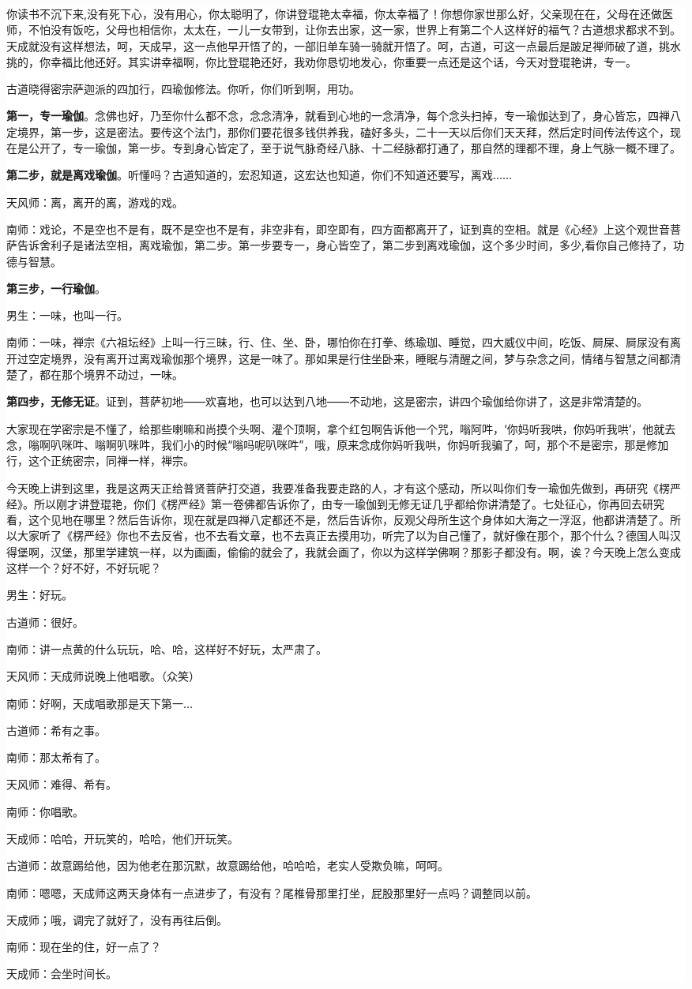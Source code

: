 你读书不沉下来,没有死下心，没有用心，你太聪明了，你讲登琨艳太幸福，你太幸福了！你想你家世那么好，父亲现在在，父母在还做医师，不怕没有饭吃，父母也相信你，太太在，一儿一女带到，让你去出家，这一家，世界上有第二个人这样好的福气？古道想求都求不到。天成就没有这样想法，呵，天成早，这一点他早开悟了的，一部旧单车骑一骑就开悟了。呵，古道，可这一点最后是跛足禅师破了道，挑水挑的，你幸福比他还好。其实讲幸福啊，你比登琨艳还好，我劝你恳切地发心，你重要一点还是这个话，今天对登琨艳讲，专一。

古道晓得密宗萨迦派的四加行，四瑜伽修法。你听，你们听到啊，用功。

**第一，专一瑜伽**。念佛也好，乃至你什么都不念，念念清净，就看到心地的一念清净，每个念头扫掉，专一瑜伽达到了，身心皆忘，四禅八定境界，第一步，这是密法。要传这个法门，那你们要花很多钱供养我，磕好多头，二十一天以后你们天天拜，然后定时间传法传这个，现在是公开了，专一瑜伽，第一步。专到身心皆定了，至于说气脉奇经八脉、十二经脉都打通了，那自然的理都不理，身上气脉一概不理了。

**第二步，就是离戏瑜伽**。听懂吗？古道知道的，宏忍知道，这宏达也知道，你们不知道还要写，离戏……

天风师：离，离开的离，游戏的戏。

南师：戏论，不是空也不是有，既不是空也不是有，非空非有，即空即有，四方面都离开了，证到真的空相。就是《心经》上这个观世音菩萨告诉舍利子是诸法空相，离戏瑜伽，第二步。第一步要专一，身心皆空了，第二步到离戏瑜伽，这个多少时间，多少,看你自己修持了，功德与智慧。

**第三步，一行瑜伽**。

男生：一味，也叫一行。

南师：一味，禅宗《六祖坛经》上叫一行三昧，行、住、坐、卧，哪怕你在打拳、练瑜珈、睡觉，四大威仪中间，吃饭、屙屎、屙尿没有离开过空定境界，没有离开过离戏瑜伽那个境界，这是一味了。那如果是行住坐卧来，睡眠与清醒之间，梦与杂念之间，情绪与智慧之间都清楚了，都在那个境界不动过，一味。

**第四步，无修无证**。证到，菩萨初地——欢喜地，也可以达到八地——不动地，这是密宗，讲四个瑜伽给你讲了，这是非常清楚的。

大家现在学密宗是不懂了，给那些喇嘛和尚摸个头啊、灌个顶啊，拿个红包啊告诉他一个咒，嗡阿吽，‘你妈听我哄，你妈听我哄’，他就去念，嗡啊叭咪吽、嗡啊叭咪吽，我们小的时候“嗡吗呢叭咪吽”，哦，原来念成你妈听我哄，你妈听我骗了，呵，那个不是密宗，那是修加行，这个正统密宗，同禅一样，禅宗。

今天晚上讲到这里，我是这两天正给普贤菩萨打交道，我要准备我要走路的人，才有这个感动，所以叫你们专一瑜伽先做到，再研究《楞严经》。所以刚才讲登琨艳，你们《楞严经》第一卷佛都告诉你了，由专一瑜伽到无修无证几乎都给你讲清楚了。七处征心，你再回去研究看，这个见地在哪里？然后告诉你，现在就是四禅八定都还不是，然后告诉你，反观父母所生这个身体如大海之一浮沤，他都讲清楚了。所以大家听了《楞严经》你也不去反省，也不去看文章，也不去真正去摸用功，听完了以为自己懂了，就好像在那个，那个什么？德国人叫汉得堡啊，汉堡，那里学建筑一样，以为画画，偷偷的就会了，我就会画了，你以为这样学佛啊？那影子都没有。啊，诶？今天晚上怎么变成这样一个？好不好，不好玩呢？

男生：好玩。

古道师：很好。

南师：讲一点黄的什么玩玩，哈、哈，这样好不好玩，太严肃了。

天风师：天成师说晚上他唱歌。（众笑）

南师：好啊，天成唱歌那是天下第一…

古道师：希有之事。

南师：那太希有了。

天风师：难得、希有。

南师：你唱歌。

天成师：哈哈，开玩笑的，哈哈，他们开玩笑。

古道师：故意踢给他，因为他老在那沉默，故意踢给他，哈哈哈，老实人受欺负嘛，呵呵。

南师：嗯嗯，天成师这两天身体有一点进步了，有没有？尾椎骨那里打坐，屁股那里好一点吗？调整同以前。

天成师；哦，调完了就好了，没有再往后倒。

南师：现在坐的住，好一点了？

天成师：会坐时间长。
